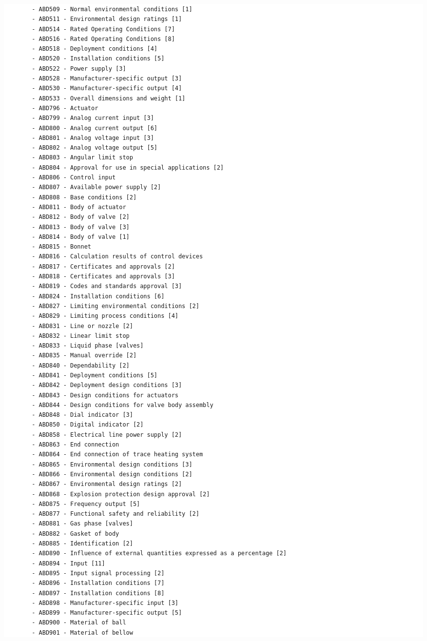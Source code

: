             - ABD509 - Normal environmental conditions [1]
            - ABD511 - Environmental design ratings [1]
            - ABD514 - Rated Operating Conditions [7]
            - ABD516 - Rated Operating Conditions [8]
            - ABD518 - Deployment conditions [4]
            - ABD520 - Installation conditions [5]
            - ABD522 - Power supply [3]
            - ABD528 - Manufacturer-specific output [3]
            - ABD530 - Manufacturer-specific output [4]
            - ABD533 - Overall dimensions and weight [1]
            - ABD796 - Actuator
            - ABD799 - Analog current input [3]
            - ABD800 - Analog current output [6]
            - ABD801 - Analog voltage input [3]
            - ABD802 - Analog voltage output [5]
            - ABD803 - Angular limit stop
            - ABD804 - Approval for use in special applications [2]
            - ABD806 - Control input
            - ABD807 - Available power supply [2]
            - ABD808 - Base conditions [2]
            - ABD811 - Body of actuator
            - ABD812 - Body of valve [2]
            - ABD813 - Body of valve [3]
            - ABD814 - Body of valve [1]
            - ABD815 - Bonnet
            - ABD816 - Calculation results of control devices
            - ABD817 - Certificates and approvals [2]
            - ABD818 - Certificates and approvals [3]
            - ABD819 - Codes and standards approval [3]
            - ABD824 - Installation conditions [6]
            - ABD827 - Limiting environmental conditions [2]
            - ABD829 - Limiting process conditions [4]
            - ABD831 - Line or nozzle [2]
            - ABD832 - Linear limit stop
            - ABD833 - Liquid phase [valves]
            - ABD835 - Manual override [2]
            - ABD840 - Dependability [2]
            - ABD841 - Deployment conditions [5]
            - ABD842 - Deployment design conditions [3]
            - ABD843 - Design conditions for actuators
            - ABD844 - Design conditions for valve body assembly
            - ABD848 - Dial indicator [3]
            - ABD850 - Digital indicator [2]
            - ABD858 - Electrical line power supply [2]
            - ABD863 - End connection
            - ABD864 - End connection of trace heating system
            - ABD865 - Environmental design conditions [3]
            - ABD866 - Environmental design conditions [2]
            - ABD867 - Environmental design ratings [2]
            - ABD868 - Explosion protection design approval [2]
            - ABD875 - Frequency output [5]
            - ABD877 - Functional safety and reliability [2]
            - ABD881 - Gas phase [valves]
            - ABD882 - Gasket of body
            - ABD885 - Identification [2]
            - ABD890 - Influence of external quantities expressed as a percentage [2]
            - ABD894 - Input [11]
            - ABD895 - Input signal processing [2]
            - ABD896 - Installation conditions [7]
            - ABD897 - Installation conditions [8]
            - ABD898 - Manufacturer-specific input [3]
            - ABD899 - Manufacturer-specific output [5]
            - ABD900 - Material of ball
            - ABD901 - Material of bellow